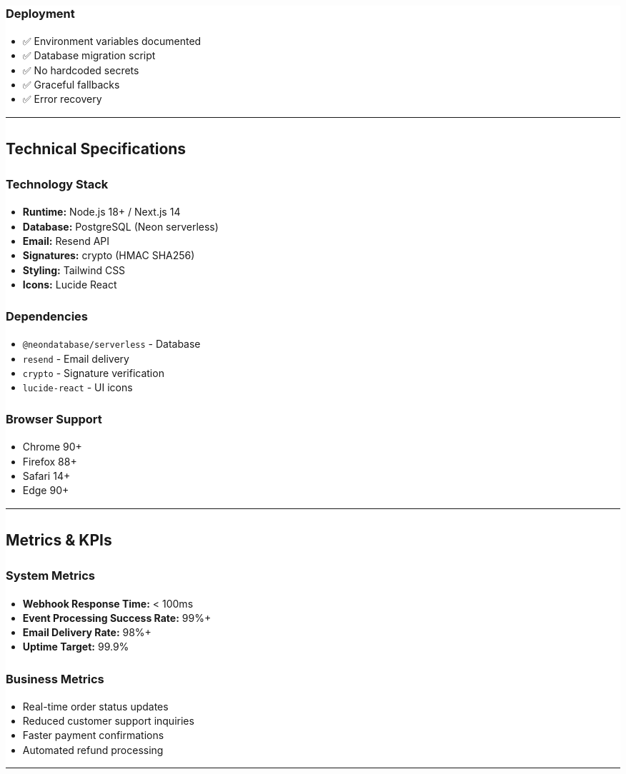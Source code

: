 ### Deployment
- ✅ Environment variables documented
- ✅ Database migration script
- ✅ No hardcoded secrets
- ✅ Graceful fallbacks
- ✅ Error recovery

---

## Technical Specifications

### Technology Stack
- **Runtime:** Node.js 18+ / Next.js 14
- **Database:** PostgreSQL (Neon serverless)
- **Email:** Resend API
- **Signatures:** crypto (HMAC SHA256)
- **Styling:** Tailwind CSS
- **Icons:** Lucide React

### Dependencies
- `@neondatabase/serverless` - Database
- `resend` - Email delivery
- `crypto` - Signature verification
- `lucide-react` - UI icons

### Browser Support
- Chrome 90+
- Firefox 88+
- Safari 14+
- Edge 90+

---

## Metrics & KPIs

### System Metrics
- **Webhook Response Time:** < 100ms
- **Event Processing Success Rate:** 99%+
- **Email Delivery Rate:** 98%+
- **Uptime Target:** 99.9%

### Business Metrics
- Real-time order status updates
- Reduced customer support inquiries
- Faster payment confirmations
- Automated refund processing

---
